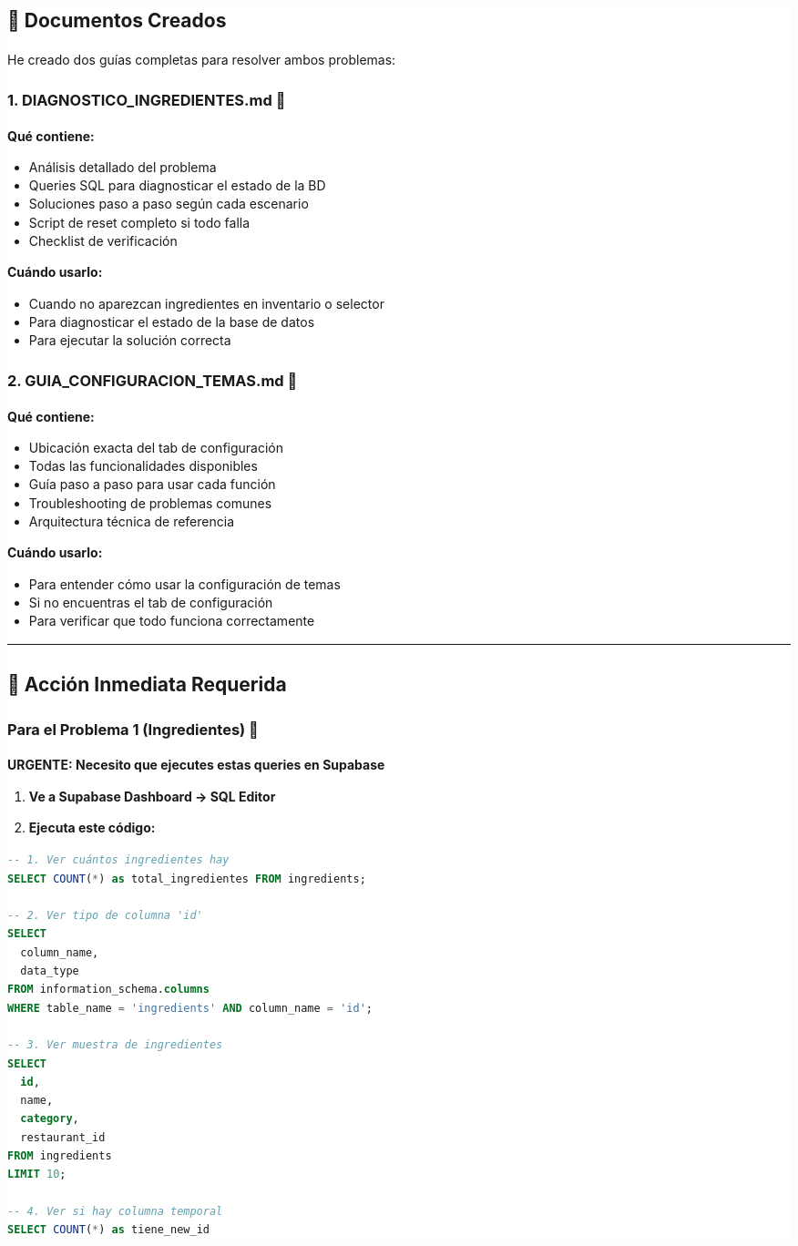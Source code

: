 
## 📄 Documentos Creados

He creado dos guías completas para resolver ambos problemas:

### 1. **DIAGNOSTICO_INGREDIENTES.md** 📘

**Qué contiene:**
- Análisis detallado del problema
- Queries SQL para diagnosticar el estado de la BD
- Soluciones paso a paso según cada escenario
- Script de reset completo si todo falla
- Checklist de verificación

**Cuándo usarlo:**
- Cuando no aparezcan ingredientes en inventario o selector
- Para diagnosticar el estado de la base de datos
- Para ejecutar la solución correcta

### 2. **GUIA_CONFIGURACION_TEMAS.md** 📗

**Qué contiene:**
- Ubicación exacta del tab de configuración
- Todas las funcionalidades disponibles
- Guía paso a paso para usar cada función
- Troubleshooting de problemas comunes
- Arquitectura técnica de referencia

**Cuándo usarlo:**
- Para entender cómo usar la configuración de temas
- Si no encuentras el tab de configuración
- Para verificar que todo funciona correctamente

---

## 🎯 Acción Inmediata Requerida

### Para el Problema 1 (Ingredientes) 🔴

**URGENTE: Necesito que ejecutes estas queries en Supabase**

1. **Ve a Supabase Dashboard → SQL Editor**

2. **Ejecuta este código:**
```sql
-- 1. Ver cuántos ingredientes hay
SELECT COUNT(*) as total_ingredientes FROM ingredients;

-- 2. Ver tipo de columna 'id'
SELECT
  column_name,
  data_type
FROM information_schema.columns
WHERE table_name = 'ingredients' AND column_name = 'id';

-- 3. Ver muestra de ingredientes
SELECT
  id,
  name,
  category,
  restaurant_id
FROM ingredients
LIMIT 10;

-- 4. Ver si hay columna temporal
SELECT COUNT(*) as tiene_new_id
```